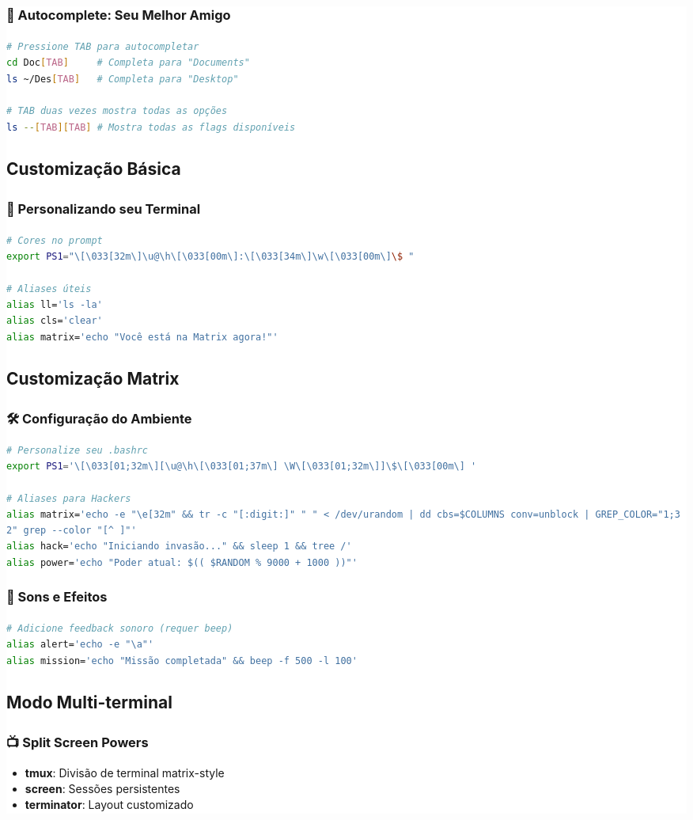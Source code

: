 ### 🎯 Autocomplete: Seu Melhor Amigo
```bash
# Pressione TAB para autocompletar
cd Doc[TAB]     # Completa para "Documents"
ls ~/Des[TAB]   # Completa para "Desktop"

# TAB duas vezes mostra todas as opções
ls --[TAB][TAB] # Mostra todas as flags disponíveis
```

## Customização Básica

### 🎨 Personalizando seu Terminal
```bash
# Cores no prompt
export PS1="\[\033[32m\]\u@\h\[\033[00m\]:\[\033[34m\]\w\[\033[00m\]\$ "

# Aliases úteis
alias ll='ls -la'
alias cls='clear'
alias matrix='echo "Você está na Matrix agora!"'
```

## Customização Matrix

### 🛠️ Configuração do Ambiente
```bash
# Personalize seu .bashrc
export PS1='\[\033[01;32m\][\u@\h\[\033[01;37m\] \W\[\033[01;32m\]]\$\[\033[00m\] '

# Aliases para Hackers
alias matrix='echo -e "\e[32m" && tr -c "[:digit:]" " " < /dev/urandom | dd cbs=$COLUMNS conv=unblock | GREP_COLOR="1;32" grep --color "[^ ]"'
alias hack='echo "Iniciando invasão..." && sleep 1 && tree /'
alias power='echo "Poder atual: $(( $RANDOM % 9000 + 1000 ))"'
```

### 🎵 Sons e Efeitos
```bash
# Adicione feedback sonoro (requer beep)
alias alert='echo -e "\a"'
alias mission='echo "Missão completada" && beep -f 500 -l 100'
```

## Modo Multi-terminal

### 📺 Split Screen Powers
- **tmux**: Divisão de terminal matrix-style
- **screen**: Sessões persistentes
- **terminator**: Layout customizado
